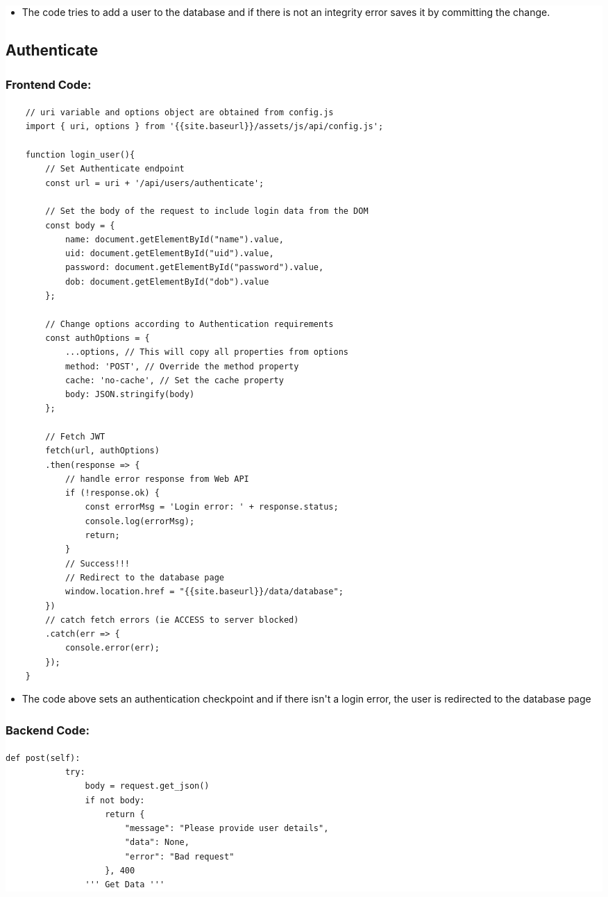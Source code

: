 - The code tries to add a user to the database and if there is not an integrity error saves it by committing the change.

## Authenticate
### Frontend Code:
```
    // uri variable and options object are obtained from config.js
    import { uri, options } from '{{site.baseurl}}/assets/js/api/config.js';

    function login_user(){
        // Set Authenticate endpoint
        const url = uri + '/api/users/authenticate';

        // Set the body of the request to include login data from the DOM
        const body = {
            name: document.getElementById("name").value,
            uid: document.getElementById("uid").value,
            password: document.getElementById("password").value,
            dob: document.getElementById("dob").value
        };

        // Change options according to Authentication requirements
        const authOptions = {
            ...options, // This will copy all properties from options
            method: 'POST', // Override the method property
            cache: 'no-cache', // Set the cache property
            body: JSON.stringify(body)
        };

        // Fetch JWT
        fetch(url, authOptions)
        .then(response => {
            // handle error response from Web API
            if (!response.ok) {
                const errorMsg = 'Login error: ' + response.status;
                console.log(errorMsg);
                return;
            }
            // Success!!!
            // Redirect to the database page
            window.location.href = "{{site.baseurl}}/data/database";
        })
        // catch fetch errors (ie ACCESS to server blocked)
        .catch(err => {
            console.error(err);
        });
    }
```
- The code above sets an authentication checkpoint and if there isn't a login error, the user is redirected to the database page
### Backend Code:
```
def post(self):
            try:
                body = request.get_json()
                if not body:
                    return {
                        "message": "Please provide user details",
                        "data": None,
                        "error": "Bad request"
                    }, 400
                ''' Get Data '''
```